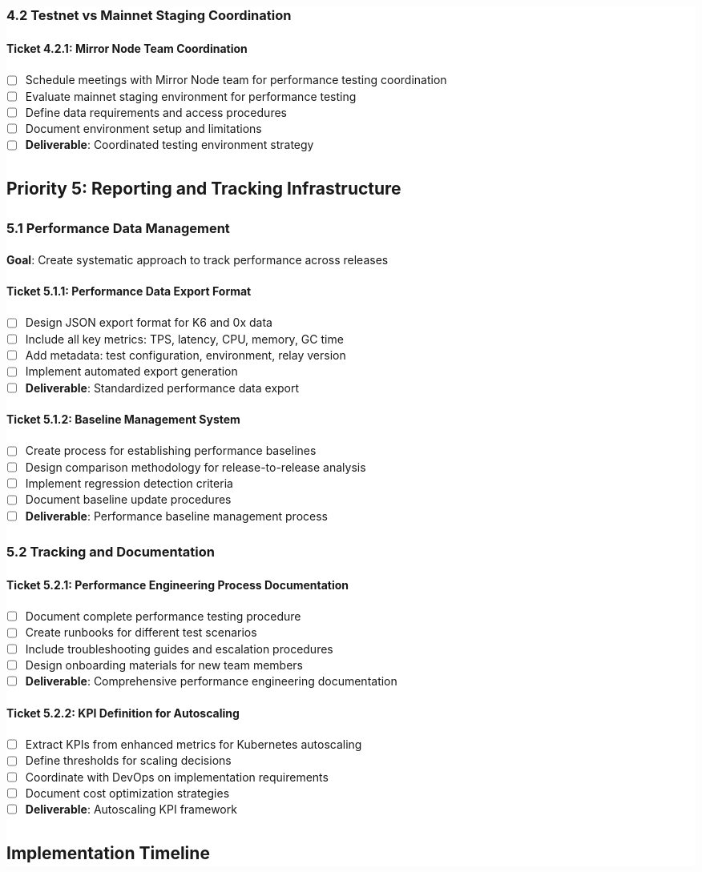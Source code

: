 ### 4.2 Testnet vs Mainnet Staging Coordination

#### Ticket 4.2.1: Mirror Node Team Coordination

- [ ] Schedule meetings with Mirror Node team for performance testing coordination
- [ ] Evaluate mainnet staging environment for performance testing
- [ ] Define data requirements and access procedures
- [ ] Document environment setup and limitations
- [ ] **Deliverable**: Coordinated testing environment strategy

## Priority 5: Reporting and Tracking Infrastructure

### 5.1 Performance Data Management

**Goal**: Create systematic approach to track performance across releases

#### Ticket 5.1.1: Performance Data Export Format

- [ ] Design JSON export format for K6 and 0x data
- [ ] Include all key metrics: TPS, latency, CPU, memory, GC time
- [ ] Add metadata: test configuration, environment, relay version
- [ ] Implement automated export generation
- [ ] **Deliverable**: Standardized performance data export

#### Ticket 5.1.2: Baseline Management System

- [ ] Create process for establishing performance baselines
- [ ] Design comparison methodology for release-to-release analysis
- [ ] Implement regression detection criteria
- [ ] Document baseline update procedures
- [ ] **Deliverable**: Performance baseline management process

### 5.2 Tracking and Documentation

#### Ticket 5.2.1: Performance Engineering Process Documentation

- [ ] Document complete performance testing procedure
- [ ] Create runbooks for different test scenarios
- [ ] Include troubleshooting guides and escalation procedures
- [ ] Design onboarding materials for new team members
- [ ] **Deliverable**: Comprehensive performance engineering documentation

#### Ticket 5.2.2: KPI Definition for Autoscaling

- [ ] Extract KPIs from enhanced metrics for Kubernetes autoscaling
- [ ] Define thresholds for scaling decisions
- [ ] Coordinate with DevOps on implementation requirements
- [ ] Document cost optimization strategies
- [ ] **Deliverable**: Autoscaling KPI framework

## Implementation Timeline
